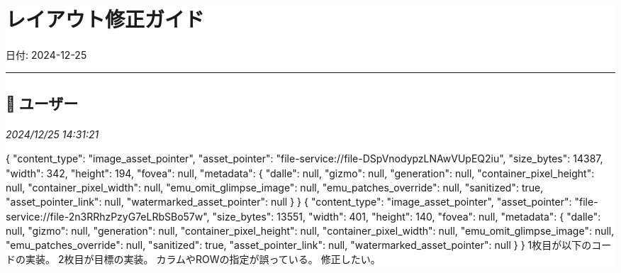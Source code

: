 # レイアウト修正ガイド

日付: 2024-12-25

---

## 👤 ユーザー
*2024/12/25 14:31:21*

{
  "content\_type": "image\_asset\_pointer",
  "asset\_pointer": "file-service://file-DSpVnodypzLNAwVUpEQ2iu",
  "size\_bytes": 14387,
  "width": 342,
  "height": 194,
  "fovea": null,
  "metadata": {
    "dalle": null,
    "gizmo": null,
    "generation": null,
    "container\_pixel\_height": null,
    "container\_pixel\_width": null,
    "emu\_omit\_glimpse\_image": null,
    "emu\_patches\_override": null,
    "sanitized": true,
    "asset\_pointer\_link": null,
    "watermarked\_asset\_pointer": null
  }
}
{
  "content\_type": "image\_asset\_pointer",
  "asset\_pointer": "file-service://file-2n3RRhzPzyG7eLRbSBo57w",
  "size\_bytes": 13551,
  "width": 401,
  "height": 140,
  "fovea": null,
  "metadata": {
    "dalle": null,
    "gizmo": null,
    "generation": null,
    "container\_pixel\_height": null,
    "container\_pixel\_width": null,
    "emu\_omit\_glimpse\_image": null,
    "emu\_patches\_override": null,
    "sanitized": true,
    "asset\_pointer\_link": null,
    "watermarked\_asset\_pointer": null
  }
}
1枚目が以下のコードの実装。
2枚目が目標の実装。
カラムやROWの指定が誤っている。
修正したい。
